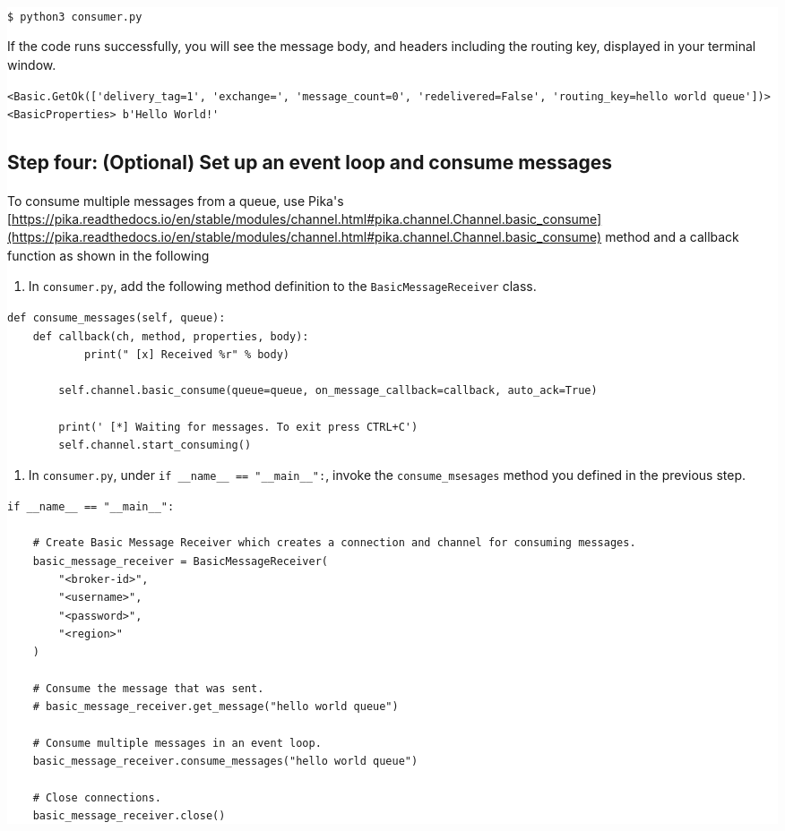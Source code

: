    ```
   $ python3 consumer.py
   ```

   If the code runs successfully, you will see the message body, and headers including the routing key, displayed in your terminal window\.

   ```
   <Basic.GetOk(['delivery_tag=1', 'exchange=', 'message_count=0', 'redelivered=False', 'routing_key=hello world queue'])> <BasicProperties> b'Hello World!'
   ```

## Step four: \(Optional\) Set up an event loop and consume messages<a name="amazon-mq-rabbitmq-pika-consumer-basic-consume"></a>

 To consume multiple messages from a queue, use Pika's [https://pika.readthedocs.io/en/stable/modules/channel.html#pika.channel.Channel.basic_consume](https://pika.readthedocs.io/en/stable/modules/channel.html#pika.channel.Channel.basic_consume) method and a callback function as shown in the following 

1.  In `consumer.py`, add the following method definition to the `BasicMessageReceiver` class\. 

   ```
   def consume_messages(self, queue):
       def callback(ch, method, properties, body):
               print(" [x] Received %r" % body)
   
           self.channel.basic_consume(queue=queue, on_message_callback=callback, auto_ack=True)
   
           print(' [*] Waiting for messages. To exit press CTRL+C')
           self.channel.start_consuming()
   ```

1.  In `consumer.py`, under `if __name__ == "__main__":`, invoke the `consume_msesages` method you defined in the previous step\. 

   ```
   if __name__ == "__main__":
   
       # Create Basic Message Receiver which creates a connection and channel for consuming messages.
       basic_message_receiver = BasicMessageReceiver(
           "<broker-id>",
           "<username>",
           "<password>",
           "<region>"
       )
   
       # Consume the message that was sent.
       # basic_message_receiver.get_message("hello world queue")
   
       # Consume multiple messages in an event loop.
       basic_message_receiver.consume_messages("hello world queue")
   
       # Close connections.
       basic_message_receiver.close()
   ```
